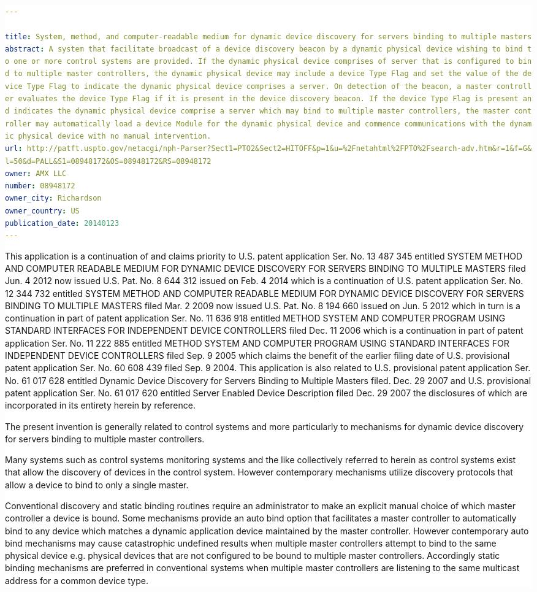 ```yaml
---

title: System, method, and computer-readable medium for dynamic device discovery for servers binding to multiple masters
abstract: A system that facilitate broadcast of a device discovery beacon by a dynamic physical device wishing to bind to one or more control systems are provided. If the dynamic physical device comprises of server that is configured to bind to multiple master controllers, the dynamic physical device may include a device Type Flag and set the value of the device Type Flag to indicate the dynamic physical device comprises a server. On detection of the beacon, a master controller evaluates the device Type Flag if it is present in the device discovery beacon. If the device Type Flag is present and indicates the dynamic physical device comprise a server which may bind to multiple master controllers, the master controller may automatically load a device Module for the dynamic physical device and commence communications with the dynamic physical device with no manual intervention.
url: http://patft.uspto.gov/netacgi/nph-Parser?Sect1=PTO2&Sect2=HITOFF&p=1&u=%2Fnetahtml%2FPTO%2Fsearch-adv.htm&r=1&f=G&l=50&d=PALL&S1=08948172&OS=08948172&RS=08948172
owner: AMX LLC
number: 08948172
owner_city: Richardson
owner_country: US
publication_date: 20140123
---
```

This application is a continuation of and claims priority to U.S. patent application Ser. No. 13 487 345 entitled SYSTEM METHOD AND COMPUTER READABLE MEDIUM FOR DYNAMIC DEVICE DISCOVERY FOR SERVERS BINDING TO MULTIPLE MASTERS filed Jun. 4 2012 now issued U.S. Pat. No. 8 644 312 issued on Feb. 4 2014 which is a continuation of U.S. patent application Ser. No. 12 344 732 entitled SYSTEM METHOD AND COMPUTER READABLE MEDIUM FOR DYNAMIC DEVICE DISCOVERY FOR SERVERS BINDING TO MULTIPLE MASTERS filed Mar. 2 2009 now issued U.S. Pat. No. 8 194 660 issued on Jun. 5 2012 which in turn is a continuation in part of patent application Ser. No. 11 636 918 entitled METHOD SYSTEM AND COMPUTER PROGRAM USING STANDARD INTERFACES FOR INDEPENDENT DEVICE CONTROLLERS filed Dec. 11 2006 which is a continuation in part of patent application Ser. No. 11 222 885 entitled METHOD SYSTEM AND COMPUTER PROGRAM USING STANDARD INTERFACES FOR INDEPENDENT DEVICE CONTROLLERS filed Sep. 9 2005 which claims the benefit of the earlier filing date of U.S. provisional patent application Ser. No. 60 608 439 filed Sep. 9 2004. This application is also related to U.S. provisional patent application Ser. No. 61 017 628 entitled Dynamic Device Discovery for Servers Binding to Multiple Masters filed. Dec. 29 2007 and U.S. provisional patent application Ser. No. 61 017 620 entitled Server Enabled Device Description filed Dec. 29 2007 the disclosures of which are incorporated in its entirety herein by reference.

The present invention is generally related to control systems and more particularly to mechanisms for dynamic device discovery for servers binding to multiple master controllers.

Many systems such as control systems monitoring systems and the like collectively referred to herein as control systems exist that allow the discovery of devices in the control system. However contemporary mechanisms utilize discovery protocols that allow a device to bind to only a single master.

Conventional discovery and static binding routines require an administrator to make an explicit manual choice of which master controller a device is bound. Some mechanisms provide an auto bind option that facilitates a master controller to automatically bind to any device which matches a dynamic application device maintained by the master controller. However contemporary auto bind mechanisms may cause catastrophic undefined results when multiple master controllers attempt to bind to the same physical device e.g. physical devices that are not configured to be bound to multiple master controllers. Accordingly static binding mechanisms are preferred in conventional systems when multiple master controllers are listening to the same multicast address for a common device type.
